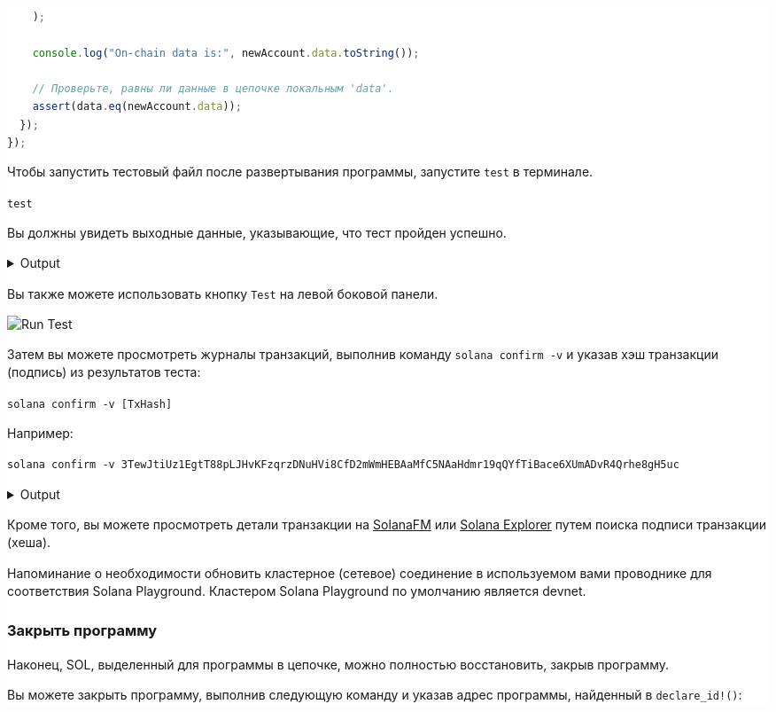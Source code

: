 ```ts filename="anchor.test.ts"
    );

    console.log("On-chain data is:", newAccount.data.toString());

    // Проверьте, равны ли данные в цепочке локальным 'data'.
    assert(data.eq(newAccount.data));
  });
});
```

Чтобы запустить тестовый файл после развертывания программы, запустите `test` в терминале.

```shell filename="Terminal"
test
```

Вы должны увидеть выходные данные, указывающие, что тест пройден успешно.

<details><summary>Output</summary></details>

Вы также можете использовать кнопку `Test` на левой боковой панели.

![Run Test](/assets/docs/intro/quickstart/pg-test.png)


Затем вы можете просмотреть журналы транзакций, выполнив команду `solana confirm -v` 
и указав хэш транзакции (подпись) из результатов теста:

```shell filename="Terminal"
solana confirm -v [TxHash]
```

Например:

```shell filename="Terminal"
solana confirm -v 3TewJtiUz1EgtT88pLJHvKFzqrzDNuHVi8CfD2mWmHEBAaMfC5NAaHdmr19qQYfTiBace6XUmADvR4Qrhe8gH5uc
```

<details><summary>Output</summary></details>

Кроме того, вы можете просмотреть детали транзакции на
[SolanaFM](https://solana.fm/) или
[Solana Explorer](https://explorer.solana.com/?cluster=devnet) 
путем поиска подписи транзакции (хеша).

<Callout>
  Напоминание о необходимости обновить кластерное (сетевое) соединение 
  в используемом вами проводнике для соответствия Solana Playground. 
  Кластером Solana Playground по умолчанию является devnet.
</Callout>

### Закрыть программу

Наконец, SOL, выделенный для программы в цепочке, 
можно полностью восстановить, закрыв программу.

Вы можете закрыть программу, выполнив следующую команду 
и указав адрес программы, найденный в `declare_id!()`:
